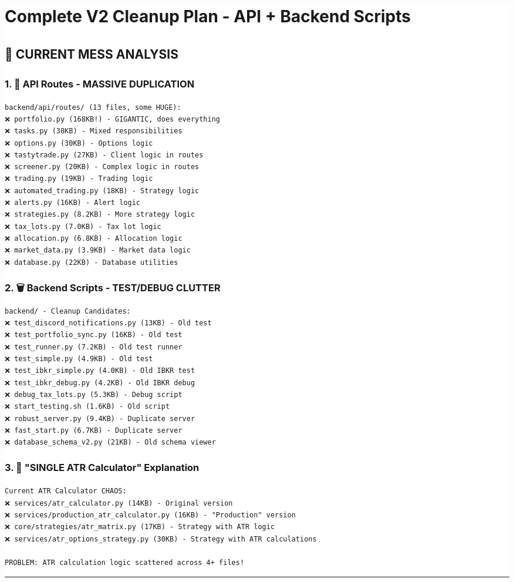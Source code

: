 # Complete V2 Cleanup Plan - API + Backend Scripts

## 🚨 **CURRENT MESS ANALYSIS**

### **1. 📁 API Routes - MASSIVE DUPLICATION**
```
backend/api/routes/ (13 files, some HUGE):
❌ portfolio.py (168KB!) - GIGANTIC, does everything
❌ tasks.py (38KB) - Mixed responsibilities  
❌ options.py (30KB) - Options logic
❌ tastytrade.py (27KB) - Client logic in routes
❌ screener.py (20KB) - Complex logic in routes
❌ trading.py (19KB) - Trading logic
❌ automated_trading.py (18KB) - Strategy logic
❌ alerts.py (16KB) - Alert logic
❌ strategies.py (8.2KB) - More strategy logic
❌ tax_lots.py (7.0KB) - Tax lot logic
❌ allocation.py (6.8KB) - Allocation logic
❌ market_data.py (3.9KB) - Market data logic
❌ database.py (22KB) - Database utilities
```

### **2. 🗑️ Backend Scripts - TEST/DEBUG CLUTTER**
```
backend/ - Cleanup Candidates:
❌ test_discord_notifications.py (13KB) - Old test
❌ test_portfolio_sync.py (16KB) - Old test
❌ test_runner.py (7.2KB) - Old test runner
❌ test_simple.py (4.9KB) - Old test
❌ test_ibkr_simple.py (4.0KB) - Old IBKR test
❌ test_ibkr_debug.py (4.2KB) - Old IBKR debug
❌ debug_tax_lots.py (5.3KB) - Debug script
❌ start_testing.sh (1.6KB) - Old script
❌ robust_server.py (9.4KB) - Duplicate server
❌ fast_start.py (6.7KB) - Duplicate server
❌ database_schema_v2.py (21KB) - Old schema viewer
```

### **3. 🔢 "SINGLE ATR Calculator" Explanation**
```
Current ATR Calculator CHAOS:
❌ services/atr_calculator.py (14KB) - Original version
❌ services/production_atr_calculator.py (16KB) - "Production" version
❌ core/strategies/atr_matrix.py (17KB) - Strategy with ATR logic
❌ services/atr_options_strategy.py (30KB) - Strategy with ATR calculations

PROBLEM: ATR calculation logic scattered across 4+ files!
```

---
